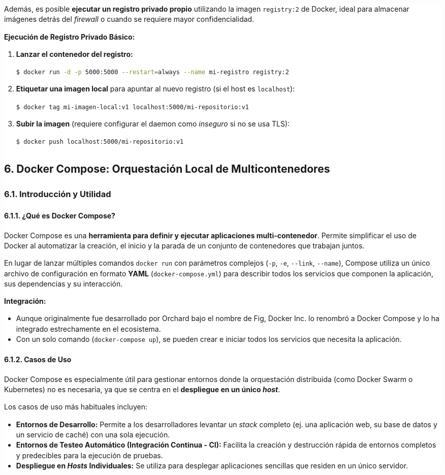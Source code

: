 Además, es posible **ejecutar un registro privado propio** utilizando la imagen `registry:2` de Docker, ideal para almacenar imágenes detrás del *firewall* o cuando se requiere mayor confidencialidad.

**Ejecución de Registro Privado Básico:**

1.  **Lanzar el contenedor del registro:**
    ```bash
    $ docker run -d -p 5000:5000 --restart=always --name mi-registro registry:2
    ```

2.  **Etiquetar una imagen local** para apuntar al nuevo registro (si el host es `localhost`):
    ```bash
    $ docker tag mi-imagen-local:v1 localhost:5000/mi-repositorio:v1
    ```

3.  **Subir la imagen** (requiere configurar el daemon como *inseguro* si no se usa TLS):
    ```bash
    $ docker push localhost:5000/mi-repositorio:v1
    ```

## 6. Docker Compose: Orquestación Local de Multicontenedores

### 6.1. Introducción y Utilidad

#### 6.1.1. ¿Qué es Docker Compose?

Docker Compose es una **herramienta para definir y ejecutar aplicaciones multi-contenedor**. Permite simplificar el uso de Docker al automatizar la creación, el inicio y la parada de un conjunto de contenedores que trabajan juntos.

En lugar de lanzar múltiples comandos `docker run` con parámetros complejos (`-p`, `-e`, `--link`, `--name`), Compose utiliza un único archivo de configuración en formato **YAML** (`docker-compose.yml`) para describir todos los servicios que componen la aplicación, sus dependencias y su interacción.

**Integración:**
*   Aunque originalmente fue desarrollado por Orchard bajo el nombre de Fig, Docker Inc. lo renombró a Docker Compose y lo ha integrado estrechamente en el ecosistema.
*   Con un solo comando (`docker-compose up`), se pueden crear e iniciar todos los servicios que necesita la aplicación.

#### 6.1.2. Casos de Uso

Docker Compose es especialmente útil para gestionar entornos donde la orquestación distribuida (como Docker Swarm o Kubernetes) no es necesaria, ya que se centra en el **despliegue en un único *host***.

Los casos de uso más habituales incluyen:
*   **Entornos de Desarrollo:** Permite a los desarrolladores levantar un *stack* completo (ej. una aplicación web, su base de datos y un servicio de caché) con una sola ejecución.
*   **Entornos de Testeo Automático (Integración Continua - CI):** Facilita la creación y destrucción rápida de entornos completos y predecibles para la ejecución de pruebas.
*   **Despliegue en *Hosts* Individuales:** Se utiliza para desplegar aplicaciones sencillas que residen en un único servidor.
